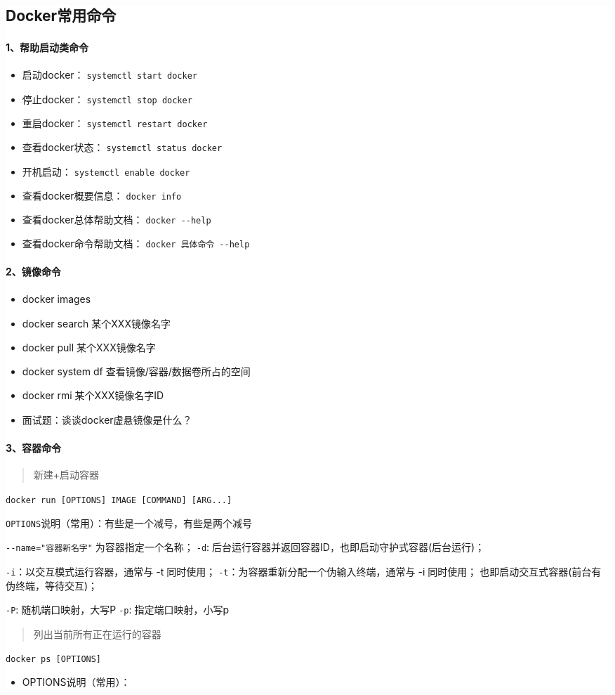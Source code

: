 ## Docker常用命令

#### 1、帮助启动类命令

- 启动docker： `systemctl start docker`

- 停止docker： `systemctl stop docker`

- 重启docker： `systemctl restart docker`

- 查看docker状态： `systemctl status docker`

- 开机启动： `systemctl enable docker`

- 查看docker概要信息： `docker info`

- 查看docker总体帮助文档： `docker --help`

- 查看docker命令帮助文档： `docker 具体命令 --help`

#### 2、镜像命令

- docker images

- docker search 某个XXX镜像名字

- docker pull 某个XXX镜像名字

- docker system df 查看镜像/容器/数据卷所占的空间

- docker rmi 某个XXX镜像名字ID

- 面试题：谈谈docker虚悬镜像是什么？

#### 3、容器命令

> 新建+启动容器

```shell
docker run [OPTIONS] IMAGE [COMMAND] [ARG...]
```

`OPTIONS`说明（常用）：有些是一个减号，有些是两个减号

`--name="容器新名字"`  为容器指定一个名称；
`-d`: 后台运行容器并返回容器ID，也即启动守护式容器(后台运行)；

`-i`：以交互模式运行容器，通常与 -t 同时使用；
`-t`：为容器重新分配一个伪输入终端，通常与 -i 同时使用；
也即启动交互式容器(前台有伪终端，等待交互)；

`-P`: 随机端口映射，大写P
`-p`: 指定端口映射，小写p

> 列出当前所有正在运行的容器

```shell
docker ps [OPTIONS]
```

- OPTIONS说明（常用）：
  